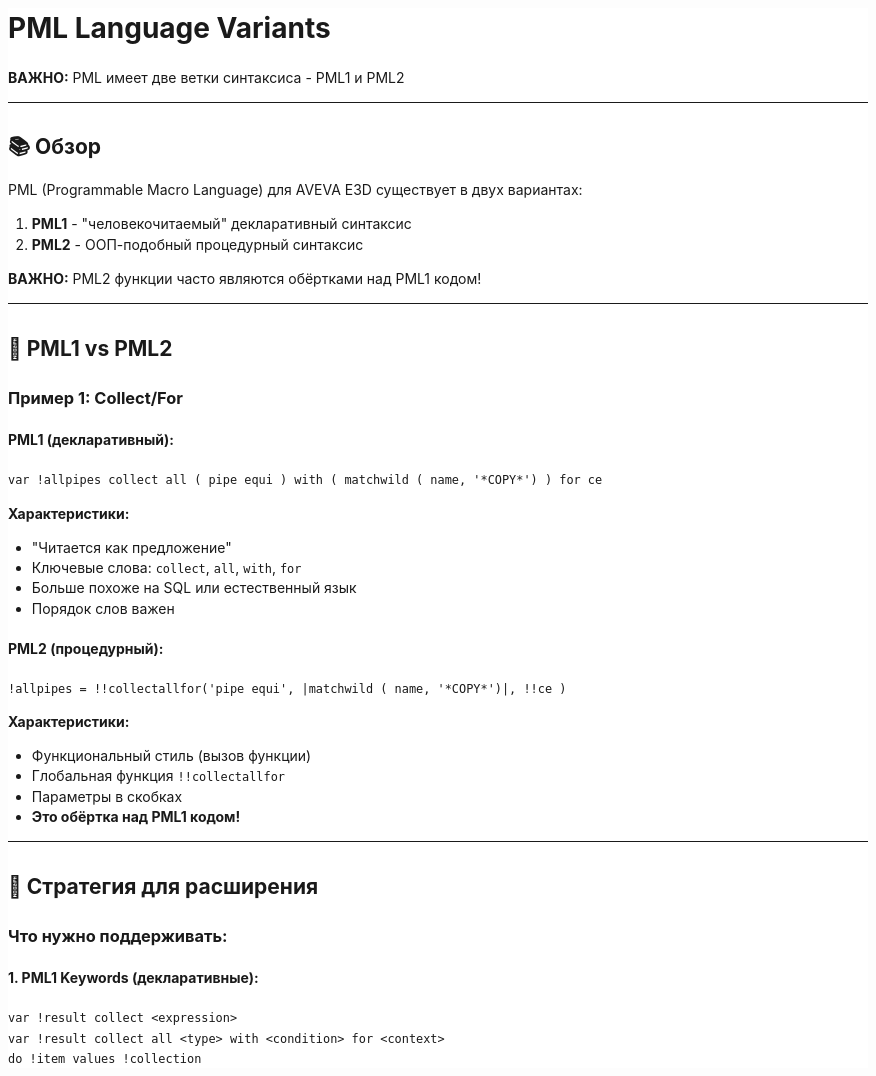 # PML Language Variants

**ВАЖНО:** PML имеет две ветки синтаксиса - PML1 и PML2

---

## 📚 Обзор

PML (Programmable Macro Language) для AVEVA E3D существует в двух вариантах:

1. **PML1** - "человекочитаемый" декларативный синтаксис
2. **PML2** - ООП-подобный процедурный синтаксис

**ВАЖНО:** PML2 функции часто являются обёртками над PML1 кодом!

---

## 🔄 PML1 vs PML2

### Пример 1: Collect/For

#### PML1 (декларативный):
```pml
var !allpipes collect all ( pipe equi ) with ( matchwild ( name, '*COPY*') ) for ce
```

**Характеристики:**
- "Читается как предложение"
- Ключевые слова: `collect`, `all`, `with`, `for`
- Больше похоже на SQL или естественный язык
- Порядок слов важен

#### PML2 (процедурный):
```pml
!allpipes = !!collectallfor('pipe equi', |matchwild ( name, '*COPY*')|, !!ce )
```

**Характеристики:**
- Функциональный стиль (вызов функции)
- Глобальная функция `!!collectallfor`
- Параметры в скобках
- **Это обёртка над PML1 кодом!**

---

## 🎯 Стратегия для расширения

### Что нужно поддерживать:

#### 1. **PML1 Keywords (декларативные):**
```pml
var !result collect <expression>
var !result collect all <type> with <condition> for <context>
do !item values !collection
```
